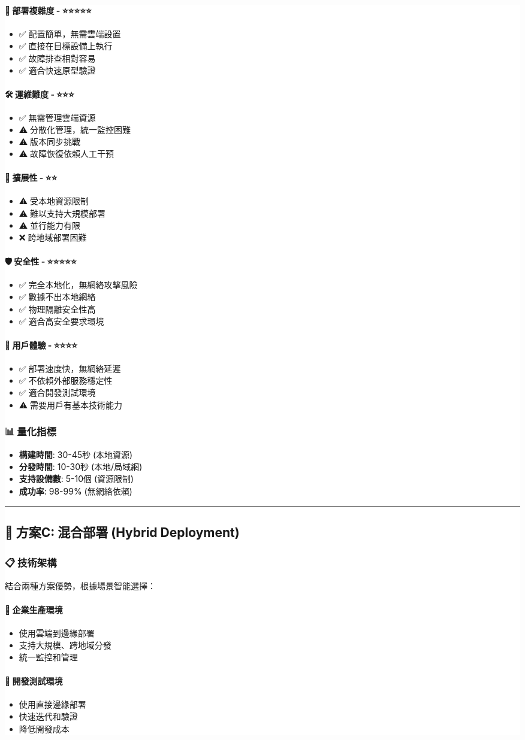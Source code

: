 #### 🔧 **部署複雜度** - ⭐⭐⭐⭐⭐
- ✅ 配置簡單，無需雲端設置
- ✅ 直接在目標設備上執行
- ✅ 故障排查相對容易
- ✅ 適合快速原型驗證

#### 🛠️ **運維難度** - ⭐⭐⭐
- ✅ 無需管理雲端資源
- ⚠️ 分散化管理，統一監控困難
- ⚠️ 版本同步挑戰
- ⚠️ 故障恢復依賴人工干預

#### 🚀 **擴展性** - ⭐⭐
- ⚠️ 受本地資源限制
- ⚠️ 難以支持大規模部署
- ⚠️ 並行能力有限
- ❌ 跨地域部署困難

#### 🛡️ **安全性** - ⭐⭐⭐⭐⭐
- ✅ 完全本地化，無網絡攻擊風險
- ✅ 數據不出本地網絡
- ✅ 物理隔離安全性高
- ✅ 適合高安全要求環境

#### 👤 **用戶體驗** - ⭐⭐⭐⭐
- ✅ 部署速度快，無網絡延遲
- ✅ 不依賴外部服務穩定性
- ✅ 適合開發測試環境
- ⚠️ 需要用戶有基本技術能力

### 📊 **量化指標**
- **構建時間**: 30-45秒 (本地資源)
- **分發時間**: 10-30秒 (本地/局域網)
- **支持設備數**: 5-10個 (資源限制)
- **成功率**: 98-99% (無網絡依賴)

---

## 🔄 方案C: 混合部署 (Hybrid Deployment)

### 📋 技術架構
結合兩種方案優勢，根據場景智能選擇：

#### 🏢 **企業生產環境**
- 使用雲端到邊緣部署
- 支持大規模、跨地域分發
- 統一監控和管理

#### 🔬 **開發測試環境**  
- 使用直接邊緣部署
- 快速迭代和驗證
- 降低開發成本

